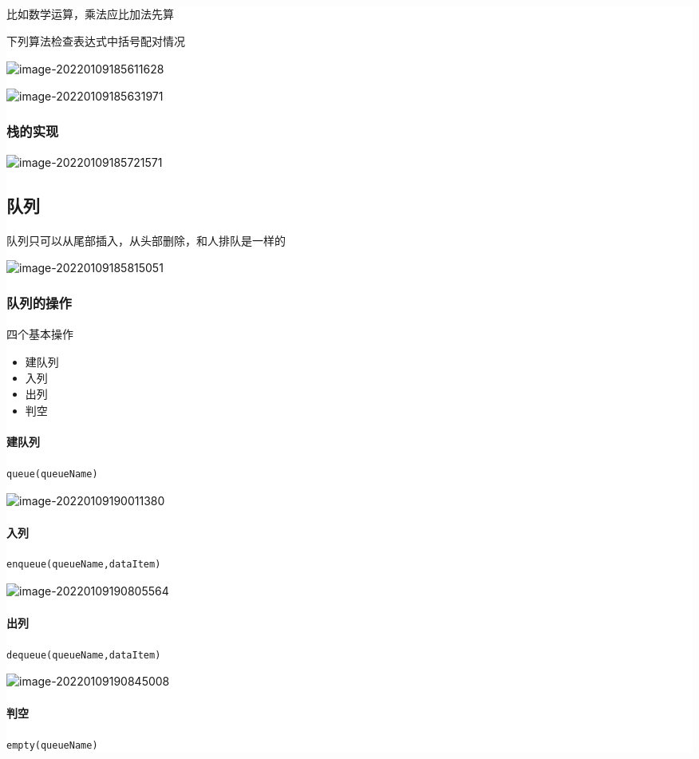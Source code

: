 比如数学运算，乘法应比加法先算

下列算法检查表达式中括号配对情况

![image-20220109185611628](pic/pic8.png)

![image-20220109185631971](pic/pic9.png)

### 栈的实现

![image-20220109185721571](pic/pic10.png)

## 队列

队列只可以从尾部插入，从头部删除，和人排队是一样的

![image-20220109185815051](pic/pic11.png)

### 队列的操作

四个基本操作

- 建队列
- 入列
- 出列
- 判空

#### 建队列

```
queue(queueName)
```

![image-20220109190011380](pic/pic12.png)

#### 入列

```
enqueue(queueName,dataItem)
```

![image-20220109190805564](pic/pic13.png)

#### 出列

```
dequeue(queueName,dataItem)
```

![image-20220109190845008](pic/pic14.png)

#### 判空

```
empty(queueName)
```
